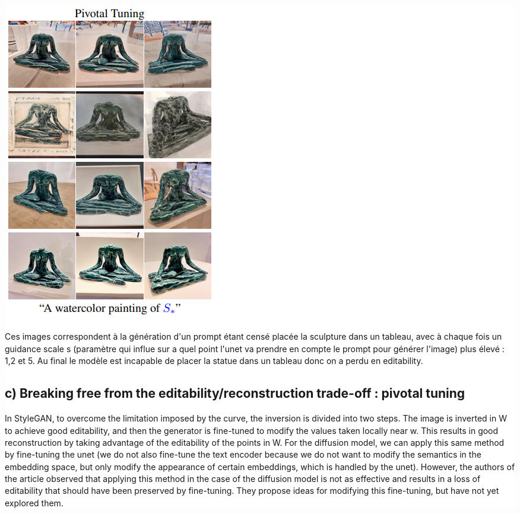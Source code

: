 ![pivotaltuningdiffusion.PNG](pivotaltuningdiffusion.PNG)

Ces images correspondent à la génération d'un prompt étant censé placée la sculpture dans un tableau, avec à chaque fois un guidance scale s (paramètre qui influe sur a quel point
l'unet va prendre en compte le prompt pour générer l'image) plus élevé : 1,2 et 5. Au final le modèle est incapable de placer la statue dans un tableau donc on a perdu en editability.

## c) Breaking free from the editability/reconstruction trade-off : pivotal tuning

In StyleGAN, to overcome the limitation imposed by the curve, the inversion is divided into two steps.
The image is inverted in W to achieve good editability, and then the generator is fine-tuned to modify
the values taken locally near w. This results in good reconstruction by taking advantage of the editability
of the points in W. For the diffusion model, we can apply this same method by fine-tuning the unet (we do not also fine-tune the text encoder because we do not want to
modify the semantics in the embedding space, but only modify the appearance of certain embeddings, which is handled by the unet).
However, the authors of the article observed  that applying this method in the case of the diffusion model is not as effective and results in a loss of editability that should have been preserved by fine-tuning. They propose ideas for modifying this fine-tuning, but have not yet explored them.

